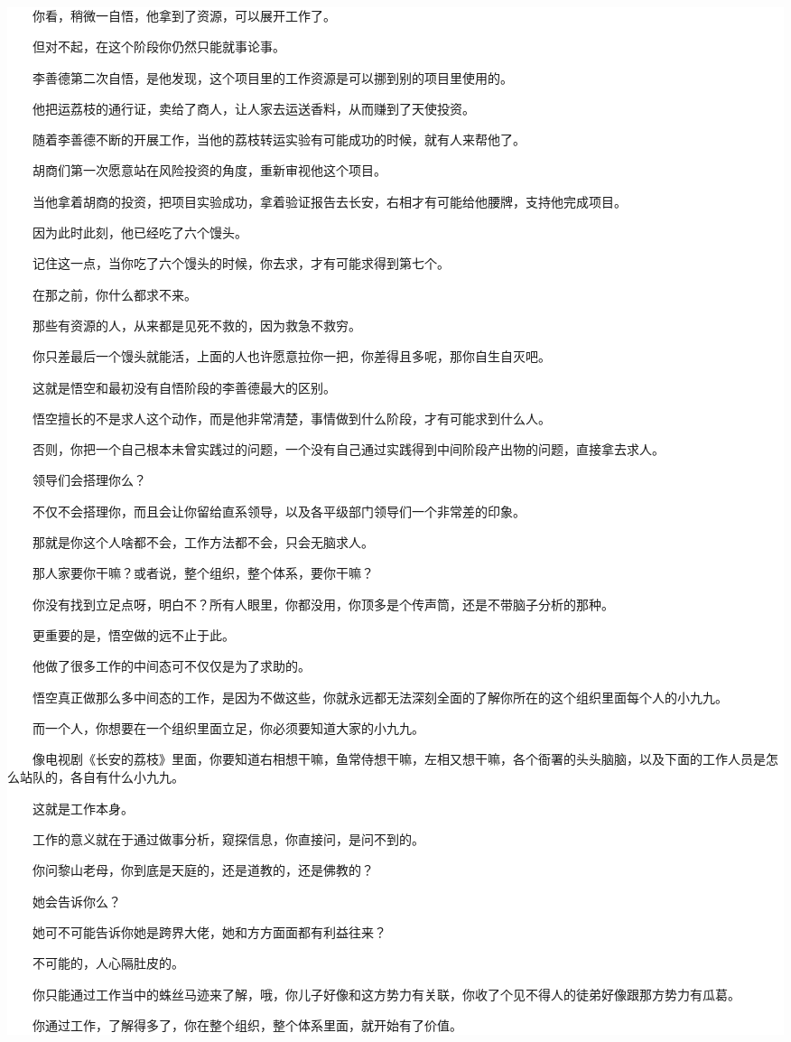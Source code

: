 　　你看，稍微一自悟，他拿到了资源，可以展开工作了。

　　但对不起，在这个阶段你仍然只能就事论事。

　　李善德第二次自悟，是他发现，这个项目里的工作资源是可以挪到别的项目里使用的。

　　他把运荔枝的通行证，卖给了商人，让人家去运送香料，从而赚到了天使投资。

　　随着李善德不断的开展工作，当他的荔枝转运实验有可能成功的时候，就有人来帮他了。

　　胡商们第一次愿意站在风险投资的角度，重新审视他这个项目。

　　当他拿着胡商的投资，把项目实验成功，拿着验证报告去长安，右相才有可能给他腰牌，支持他完成项目。

　　因为此时此刻，他已经吃了六个馒头。

　　记住这一点，当你吃了六个馒头的时候，你去求，才有可能求得到第七个。

　　在那之前，你什么都求不来。

　　那些有资源的人，从来都是见死不救的，因为救急不救穷。

　　你只差最后一个馒头就能活，上面的人也许愿意拉你一把，你差得且多呢，那你自生自灭吧。

　　这就是悟空和最初没有自悟阶段的李善德最大的区别。

　　悟空擅长的不是求人这个动作，而是他非常清楚，事情做到什么阶段，才有可能求到什么人。

　　否则，你把一个自己根本未曾实践过的问题，一个没有自己通过实践得到中间阶段产出物的问题，直接拿去求人。

　　领导们会搭理你么？

　　不仅不会搭理你，而且会让你留给直系领导，以及各平级部门领导们一个非常差的印象。

　　那就是你这个人啥都不会，工作方法都不会，只会无脑求人。

　　那人家要你干嘛？或者说，整个组织，整个体系，要你干嘛？

　　你没有找到立足点呀，明白不？所有人眼里，你都没用，你顶多是个传声筒，还是不带脑子分析的那种。

　　更重要的是，悟空做的远不止于此。

　　他做了很多工作的中间态可不仅仅是为了求助的。

　　悟空真正做那么多中间态的工作，是因为不做这些，你就永远都无法深刻全面的了解你所在的这个组织里面每个人的小九九。

　　而一个人，你想要在一个组织里面立足，你必须要知道大家的小九九。

　　像电视剧《长安的荔枝》里面，你要知道右相想干嘛，鱼常侍想干嘛，左相又想干嘛，各个衙署的头头脑脑，以及下面的工作人员是怎么站队的，各自有什么小九九。

　　这就是工作本身。

　　工作的意义就在于通过做事分析，窥探信息，你直接问，是问不到的。

　　你问黎山老母，你到底是天庭的，还是道教的，还是佛教的？

　　她会告诉你么？

　　她可不可能告诉你她是跨界大佬，她和方方面面都有利益往来？

　　不可能的，人心隔肚皮的。

　　你只能通过工作当中的蛛丝马迹来了解，哦，你儿子好像和这方势力有关联，你收了个见不得人的徒弟好像跟那方势力有瓜葛。

　　你通过工作，了解得多了，你在整个组织，整个体系里面，就开始有了价值。
